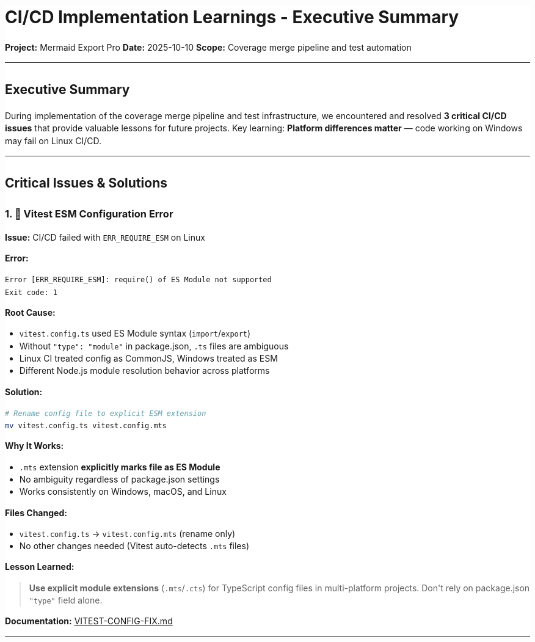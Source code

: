 # CI/CD Implementation Learnings - Executive Summary

**Project:** Mermaid Export Pro
**Date:** 2025-10-10
**Scope:** Coverage merge pipeline and test automation

---

## Executive Summary

During implementation of the coverage merge pipeline and test infrastructure, we encountered and resolved **3 critical CI/CD issues** that provide valuable lessons for future projects. Key learning: **Platform differences matter** — code working on Windows may fail on Linux CI/CD.

---

## Critical Issues & Solutions

### 1. 🔴 Vitest ESM Configuration Error

**Issue:** CI/CD failed with `ERR_REQUIRE_ESM` on Linux

**Error:**
```
Error [ERR_REQUIRE_ESM]: require() of ES Module not supported
Exit code: 1
```

**Root Cause:**
- `vitest.config.ts` used ES Module syntax (`import`/`export`)
- Without `"type": "module"` in package.json, `.ts` files are ambiguous
- Linux CI treated config as CommonJS, Windows treated as ESM
- Different Node.js module resolution behavior across platforms

**Solution:**
```bash
# Rename config file to explicit ESM extension
mv vitest.config.ts vitest.config.mts
```

**Why It Works:**
- `.mts` extension **explicitly marks file as ES Module**
- No ambiguity regardless of package.json settings
- Works consistently on Windows, macOS, and Linux

**Files Changed:**
- `vitest.config.ts` → `vitest.config.mts` (rename only)
- No other changes needed (Vitest auto-detects `.mts` files)

**Lesson Learned:**
> **Use explicit module extensions** (`.mts`/`.cts`) for TypeScript config files in multi-platform projects. Don't rely on package.json `"type"` field alone.

**Documentation:** [VITEST-CONFIG-FIX.md](./VITEST-CONFIG-FIX.md)

---